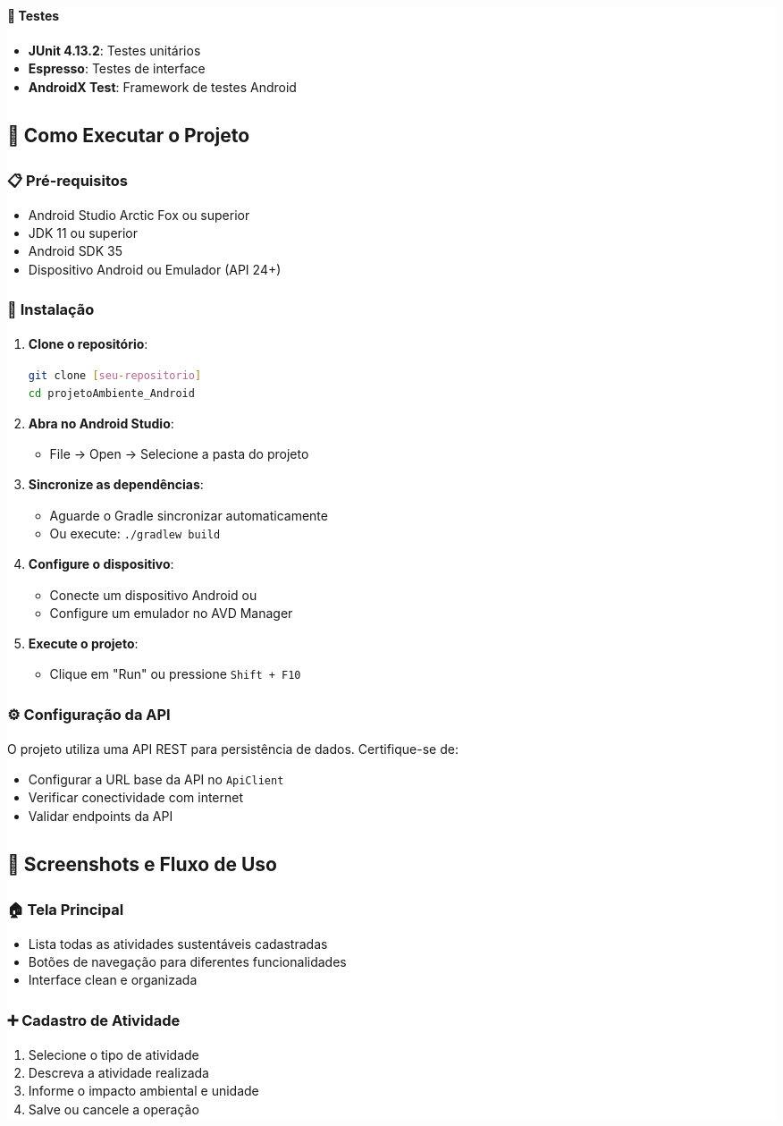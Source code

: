 #### 🧪 **Testes**
- **JUnit 4.13.2**: Testes unitários
- **Espresso**: Testes de interface
- **AndroidX Test**: Framework de testes Android

## 🚀 Como Executar o Projeto

### 📋 **Pré-requisitos**
- Android Studio Arctic Fox ou superior
- JDK 11 ou superior
- Android SDK 35
- Dispositivo Android ou Emulador (API 24+)

### 🔧 **Instalação**

1. **Clone o repositório**:
   ```bash
   git clone [seu-repositorio]
   cd projetoAmbiente_Android
   ```

2. **Abra no Android Studio**:
   - File → Open → Selecione a pasta do projeto

3. **Sincronize as dependências**:
   - Aguarde o Gradle sincronizar automaticamente
   - Ou execute: `./gradlew build`

4. **Configure o dispositivo**:
   - Conecte um dispositivo Android ou
   - Configure um emulador no AVD Manager

5. **Execute o projeto**:
   - Clique em "Run" ou pressione `Shift + F10`

### ⚙️ **Configuração da API**
O projeto utiliza uma API REST para persistência de dados. Certifique-se de:
- Configurar a URL base da API no `ApiClient`
- Verificar conectividade com internet
- Validar endpoints da API

## 📱 Screenshots e Fluxo de Uso

### 🏠 **Tela Principal**
- Lista todas as atividades sustentáveis cadastradas
- Botões de navegação para diferentes funcionalidades
- Interface clean e organizada

### ➕ **Cadastro de Atividade**
1. Selecione o tipo de atividade
2. Descreva a atividade realizada
3. Informe o impacto ambiental e unidade
4. Salve ou cancele a operação
